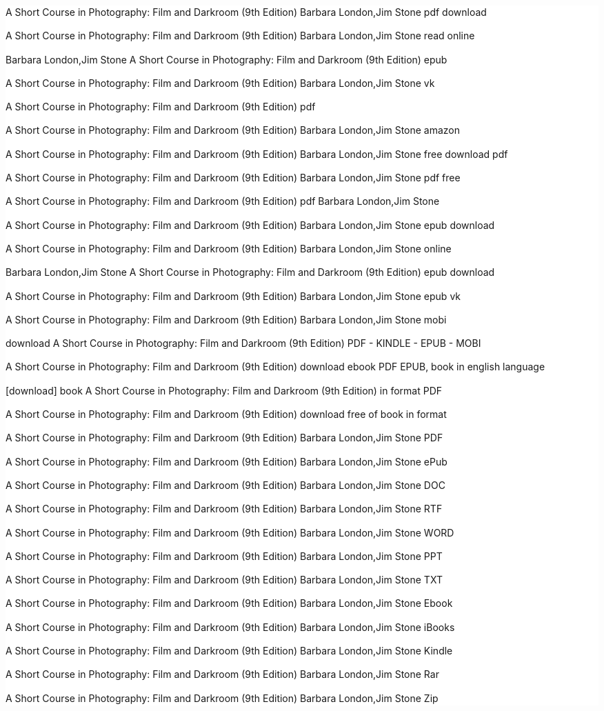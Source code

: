 A Short Course in Photography: Film and Darkroom (9th Edition) Barbara London,Jim Stone pdf download

A Short Course in Photography: Film and Darkroom (9th Edition) Barbara London,Jim Stone read online

Barbara London,Jim Stone A Short Course in Photography: Film and Darkroom (9th Edition) epub

A Short Course in Photography: Film and Darkroom (9th Edition) Barbara London,Jim Stone vk

A Short Course in Photography: Film and Darkroom (9th Edition) pdf

A Short Course in Photography: Film and Darkroom (9th Edition) Barbara London,Jim Stone amazon

A Short Course in Photography: Film and Darkroom (9th Edition) Barbara London,Jim Stone free download pdf

A Short Course in Photography: Film and Darkroom (9th Edition) Barbara London,Jim Stone pdf free

A Short Course in Photography: Film and Darkroom (9th Edition) pdf Barbara London,Jim Stone

A Short Course in Photography: Film and Darkroom (9th Edition) Barbara London,Jim Stone epub download

A Short Course in Photography: Film and Darkroom (9th Edition) Barbara London,Jim Stone online

Barbara London,Jim Stone A Short Course in Photography: Film and Darkroom (9th Edition) epub download

A Short Course in Photography: Film and Darkroom (9th Edition) Barbara London,Jim Stone epub vk

A Short Course in Photography: Film and Darkroom (9th Edition) Barbara London,Jim Stone mobi

download A Short Course in Photography: Film and Darkroom (9th Edition) PDF - KINDLE - EPUB - MOBI

A Short Course in Photography: Film and Darkroom (9th Edition) download ebook PDF EPUB, book in english language

[download] book A Short Course in Photography: Film and Darkroom (9th Edition) in format PDF

A Short Course in Photography: Film and Darkroom (9th Edition) download free of book in format

A Short Course in Photography: Film and Darkroom (9th Edition) Barbara London,Jim Stone PDF

A Short Course in Photography: Film and Darkroom (9th Edition) Barbara London,Jim Stone ePub

A Short Course in Photography: Film and Darkroom (9th Edition) Barbara London,Jim Stone DOC

A Short Course in Photography: Film and Darkroom (9th Edition) Barbara London,Jim Stone RTF

A Short Course in Photography: Film and Darkroom (9th Edition) Barbara London,Jim Stone WORD

A Short Course in Photography: Film and Darkroom (9th Edition) Barbara London,Jim Stone PPT

A Short Course in Photography: Film and Darkroom (9th Edition) Barbara London,Jim Stone TXT

A Short Course in Photography: Film and Darkroom (9th Edition) Barbara London,Jim Stone Ebook

A Short Course in Photography: Film and Darkroom (9th Edition) Barbara London,Jim Stone iBooks

A Short Course in Photography: Film and Darkroom (9th Edition) Barbara London,Jim Stone Kindle

A Short Course in Photography: Film and Darkroom (9th Edition) Barbara London,Jim Stone Rar

A Short Course in Photography: Film and Darkroom (9th Edition) Barbara London,Jim Stone Zip
